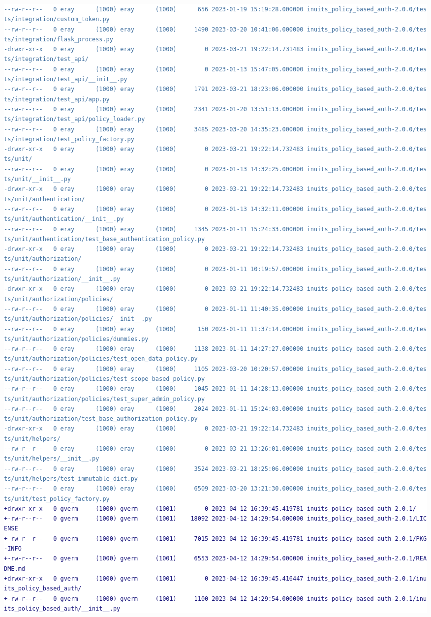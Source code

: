 ```diff
--rw-r--r--   0 eray      (1000) eray      (1000)      656 2023-01-19 15:19:28.000000 inuits_policy_based_auth-2.0.0/tests/integration/custom_token.py
--rw-r--r--   0 eray      (1000) eray      (1000)     1490 2023-03-20 10:41:06.000000 inuits_policy_based_auth-2.0.0/tests/integration/flask_process.py
-drwxr-xr-x   0 eray      (1000) eray      (1000)        0 2023-03-21 19:22:14.731483 inuits_policy_based_auth-2.0.0/tests/integration/test_api/
--rw-r--r--   0 eray      (1000) eray      (1000)        0 2023-01-13 15:47:05.000000 inuits_policy_based_auth-2.0.0/tests/integration/test_api/__init__.py
--rw-r--r--   0 eray      (1000) eray      (1000)     1791 2023-03-21 18:23:06.000000 inuits_policy_based_auth-2.0.0/tests/integration/test_api/app.py
--rw-r--r--   0 eray      (1000) eray      (1000)     2341 2023-01-20 13:51:13.000000 inuits_policy_based_auth-2.0.0/tests/integration/test_api/policy_loader.py
--rw-r--r--   0 eray      (1000) eray      (1000)     3485 2023-03-20 14:35:23.000000 inuits_policy_based_auth-2.0.0/tests/integration/test_policy_factory.py
-drwxr-xr-x   0 eray      (1000) eray      (1000)        0 2023-03-21 19:22:14.732483 inuits_policy_based_auth-2.0.0/tests/unit/
--rw-r--r--   0 eray      (1000) eray      (1000)        0 2023-01-13 14:32:25.000000 inuits_policy_based_auth-2.0.0/tests/unit/__init__.py
-drwxr-xr-x   0 eray      (1000) eray      (1000)        0 2023-03-21 19:22:14.732483 inuits_policy_based_auth-2.0.0/tests/unit/authentication/
--rw-r--r--   0 eray      (1000) eray      (1000)        0 2023-01-13 14:32:11.000000 inuits_policy_based_auth-2.0.0/tests/unit/authentication/__init__.py
--rw-r--r--   0 eray      (1000) eray      (1000)     1345 2023-01-11 15:24:33.000000 inuits_policy_based_auth-2.0.0/tests/unit/authentication/test_base_authentication_policy.py
-drwxr-xr-x   0 eray      (1000) eray      (1000)        0 2023-03-21 19:22:14.732483 inuits_policy_based_auth-2.0.0/tests/unit/authorization/
--rw-r--r--   0 eray      (1000) eray      (1000)        0 2023-01-11 10:19:57.000000 inuits_policy_based_auth-2.0.0/tests/unit/authorization/__init__.py
-drwxr-xr-x   0 eray      (1000) eray      (1000)        0 2023-03-21 19:22:14.732483 inuits_policy_based_auth-2.0.0/tests/unit/authorization/policies/
--rw-r--r--   0 eray      (1000) eray      (1000)        0 2023-01-11 11:40:35.000000 inuits_policy_based_auth-2.0.0/tests/unit/authorization/policies/__init__.py
--rw-r--r--   0 eray      (1000) eray      (1000)      150 2023-01-11 11:37:14.000000 inuits_policy_based_auth-2.0.0/tests/unit/authorization/policies/dummies.py
--rw-r--r--   0 eray      (1000) eray      (1000)     1138 2023-01-11 14:27:27.000000 inuits_policy_based_auth-2.0.0/tests/unit/authorization/policies/test_open_data_policy.py
--rw-r--r--   0 eray      (1000) eray      (1000)     1105 2023-03-20 10:20:57.000000 inuits_policy_based_auth-2.0.0/tests/unit/authorization/policies/test_scope_based_policy.py
--rw-r--r--   0 eray      (1000) eray      (1000)     1045 2023-01-11 14:28:13.000000 inuits_policy_based_auth-2.0.0/tests/unit/authorization/policies/test_super_admin_policy.py
--rw-r--r--   0 eray      (1000) eray      (1000)     2024 2023-01-11 15:24:03.000000 inuits_policy_based_auth-2.0.0/tests/unit/authorization/test_base_authorization_policy.py
-drwxr-xr-x   0 eray      (1000) eray      (1000)        0 2023-03-21 19:22:14.732483 inuits_policy_based_auth-2.0.0/tests/unit/helpers/
--rw-r--r--   0 eray      (1000) eray      (1000)        0 2023-03-21 13:26:01.000000 inuits_policy_based_auth-2.0.0/tests/unit/helpers/__init__.py
--rw-r--r--   0 eray      (1000) eray      (1000)     3524 2023-03-21 18:25:06.000000 inuits_policy_based_auth-2.0.0/tests/unit/helpers/test_immutable_dict.py
--rw-r--r--   0 eray      (1000) eray      (1000)     6509 2023-03-20 13:21:30.000000 inuits_policy_based_auth-2.0.0/tests/unit/test_policy_factory.py
+drwxr-xr-x   0 gverm     (1000) gverm     (1001)        0 2023-04-12 16:39:45.419781 inuits_policy_based_auth-2.0.1/
+-rw-r--r--   0 gverm     (1000) gverm     (1001)    18092 2023-04-12 14:29:54.000000 inuits_policy_based_auth-2.0.1/LICENSE
+-rw-r--r--   0 gverm     (1000) gverm     (1001)     7015 2023-04-12 16:39:45.419781 inuits_policy_based_auth-2.0.1/PKG-INFO
+-rw-r--r--   0 gverm     (1000) gverm     (1001)     6553 2023-04-12 14:29:54.000000 inuits_policy_based_auth-2.0.1/README.md
+drwxr-xr-x   0 gverm     (1000) gverm     (1001)        0 2023-04-12 16:39:45.416447 inuits_policy_based_auth-2.0.1/inuits_policy_based_auth/
+-rw-r--r--   0 gverm     (1000) gverm     (1001)     1100 2023-04-12 14:29:54.000000 inuits_policy_based_auth-2.0.1/inuits_policy_based_auth/__init__.py
```